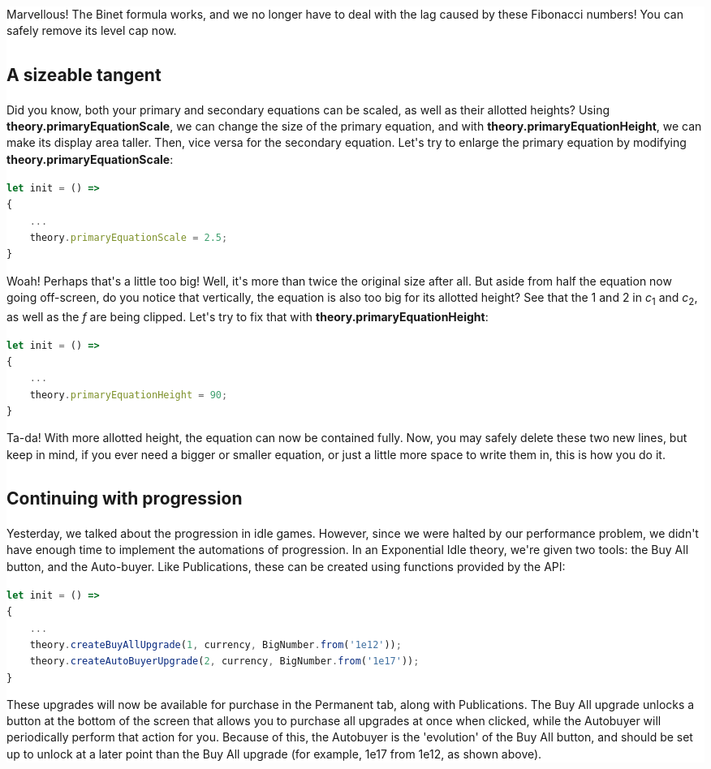 Marvellous! The Binet formula works, and we no longer have to deal with the lag caused by these Fibonacci numbers! You can safely remove its level cap now.

## A sizeable tangent

Did you know, both your primary and secondary equations can be scaled, as well as their allotted heights? Using **theory.primaryEquationScale**, we can change the size of the primary equation, and with **theory.primaryEquationHeight**, we can make its display area taller. Then, vice versa for the secondary equation. Let's try to enlarge the primary equation by modifying **theory.primaryEquationScale**:

```js
let init = () =>
{
    ...
    theory.primaryEquationScale = 2.5;
}
```

Woah! Perhaps that's a little too big! Well, it's more than twice the original size after all. But aside from half the equation now going off-screen, do you notice that vertically, the equation is also too big for its allotted height? See that the 1 and 2 in $c_1$ and $c_2$, as well as the $f$ are being clipped. Let's try to fix that with **theory.primaryEquationHeight**:

```js
let init = () =>
{
    ...
    theory.primaryEquationHeight = 90;
}
```

Ta-da! With more allotted height, the equation can now be contained fully. Now, you may safely delete these two new lines, but keep in mind, if you ever need a bigger or smaller equation, or just a little more space to write them in, this is how you do it.

## Continuing with progression

Yesterday, we talked about the progression in idle games. However, since we were halted by our performance problem, we didn't have enough time to implement the automations of progression. In an Exponential Idle theory, we're given two tools: the Buy All button, and the Auto-buyer. Like Publications, these can be created using functions provided by the API:

```js
let init = () =>
{
    ...
    theory.createBuyAllUpgrade(1, currency, BigNumber.from('1e12'));
    theory.createAutoBuyerUpgrade(2, currency, BigNumber.from('1e17'));
}
```

These upgrades will now be available for purchase in the Permanent tab, along with Publications. The Buy All upgrade unlocks a button at the bottom of the screen that allows you to purchase all upgrades at once when clicked, while the Autobuyer will periodically perform that action for you. Because of this, the Autobuyer is the 'evolution' of the Buy All button, and should be set up to unlock at a later point than the Buy All upgrade (for example, 1e17 from 1e12, as shown above).
